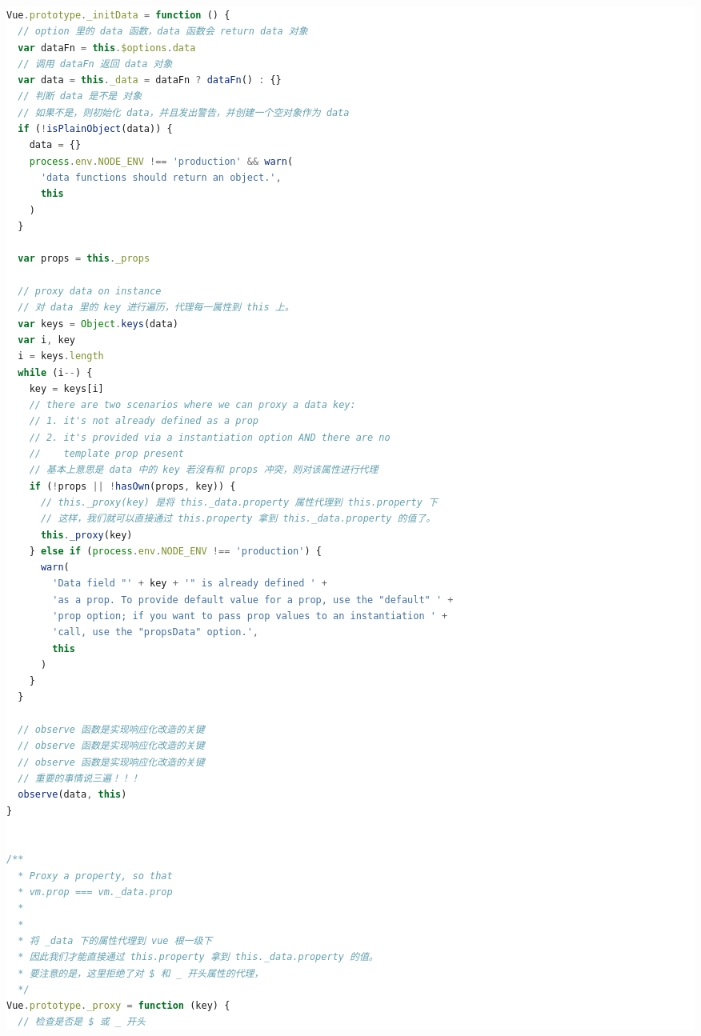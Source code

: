 ```js
Vue.prototype._initData = function () {
  // option 里的 data 函数，data 函数会 return data 对象
  var dataFn = this.$options.data
  // 调用 dataFn 返回 data 对象
  var data = this._data = dataFn ? dataFn() : {}
  // 判断 data 是不是 对象
  // 如果不是，则初始化 data，并且发出警告，并创建一个空对象作为 data
  if (!isPlainObject(data)) {
    data = {}
    process.env.NODE_ENV !== 'production' && warn(
      'data functions should return an object.',
      this
    )
  }

  var props = this._props

  // proxy data on instance
  // 对 data 里的 key 进行遍历，代理每一属性到 this 上。
  var keys = Object.keys(data)
  var i, key
  i = keys.length
  while (i--) {
    key = keys[i]
    // there are two scenarios where we can proxy a data key:
    // 1. it's not already defined as a prop
    // 2. it's provided via a instantiation option AND there are no
    //    template prop present
    // 基本上意思是 data 中的 key 若沒有和 props 冲突，则对该属性进行代理
    if (!props || !hasOwn(props, key)) {
      // this._proxy(key) 是将 this._data.property 属性代理到 this.property 下
      // 这样，我们就可以直接通过 this.property 拿到 this._data.property 的值了。
      this._proxy(key)
    } else if (process.env.NODE_ENV !== 'production') {
      warn(
        'Data field "' + key + '" is already defined ' +
        'as a prop. To provide default value for a prop, use the "default" ' +
        'prop option; if you want to pass prop values to an instantiation ' +
        'call, use the "propsData" option.',
        this
      )
    }
  }

  // observe 函数是实现响应化改造的关键
  // observe 函数是实现响应化改造的关键
  // observe 函数是实现响应化改造的关键
  // 重要的事情说三遍！！！
  observe(data, this)
}


/**
  * Proxy a property, so that
  * vm.prop === vm._data.prop
  *
  *
  * 将 _data 下的属性代理到 vue 根一级下
  * 因此我们才能直接通过 this.property 拿到 this._data.property 的值。
  * 要注意的是，这里拒绝了对 $ 和 _ 开头属性的代理，
  */
Vue.prototype._proxy = function (key) {
  // 检查是否是 $ 或 _ 开头
```